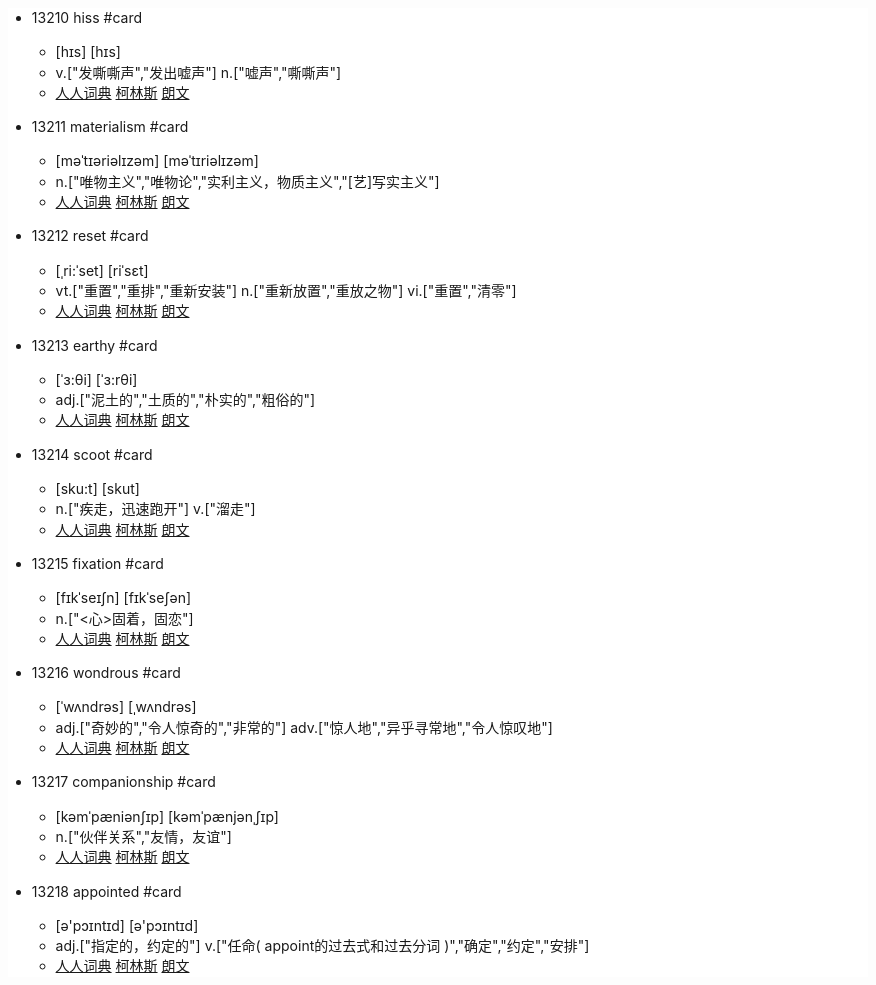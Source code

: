 
- 13210 hiss #card
  - [hɪs]  [hɪs]
  - v.["发嘶嘶声","发出嘘声"]  n.["嘘声","嘶嘶声"]
  - [人人词典](https://www.91dict.com/words?w=hiss) [柯林斯](https://www.collinsdictionary.com/zh/dictionary/english/hiss) [朗文](https://www.ldoceonline.com/dictionary/hiss)
  

- 13211 materialism #card
  - [məˈtɪəriəlɪzəm]  [məˈtɪriəlɪzəm]
  - n.["唯物主义","唯物论","实利主义，物质主义","[艺]写实主义"]
  - [人人词典](https://www.91dict.com/words?w=materialism) [柯林斯](https://www.collinsdictionary.com/zh/dictionary/english/materialism) [朗文](https://www.ldoceonline.com/dictionary/materialism)
  

- 13212 reset #card
  - [ˌri:ˈset]  [riˈsɛt]
  - vt.["重置","重排","重新安装"]  n.["重新放置","重放之物"]  vi.["重置","清零"]
  - [人人词典](https://www.91dict.com/words?w=reset) [柯林斯](https://www.collinsdictionary.com/zh/dictionary/english/reset) [朗文](https://www.ldoceonline.com/dictionary/reset)
  

- 13213 earthy #card
  - [ˈɜ:θi]  [ˈɜ:rθi]
  - adj.["泥土的","土质的","朴实的","粗俗的"]
  - [人人词典](https://www.91dict.com/words?w=earthy) [柯林斯](https://www.collinsdictionary.com/zh/dictionary/english/earthy) [朗文](https://www.ldoceonline.com/dictionary/earthy)
  

- 13214 scoot #card
  - [sku:t]  [skut]
  - n.["疾走，迅速跑开"]  v.["溜走"]
  - [人人词典](https://www.91dict.com/words?w=scoot) [柯林斯](https://www.collinsdictionary.com/zh/dictionary/english/scoot) [朗文](https://www.ldoceonline.com/dictionary/scoot)
  

- 13215 fixation #card
  - [fɪkˈseɪʃn]  [fɪkˈseʃən]
  - n.["<心>固着，固恋"]
  - [人人词典](https://www.91dict.com/words?w=fixation) [柯林斯](https://www.collinsdictionary.com/zh/dictionary/english/fixation) [朗文](https://www.ldoceonline.com/dictionary/fixation)
  

- 13216 wondrous #card
  - [ˈwʌndrəs]  [ˌwʌndrəs]
  - adj.["奇妙的","令人惊奇的","非常的"]  adv.["惊人地","异乎寻常地","令人惊叹地"]
  - [人人词典](https://www.91dict.com/words?w=wondrous) [柯林斯](https://www.collinsdictionary.com/zh/dictionary/english/wondrous) [朗文](https://www.ldoceonline.com/dictionary/wondrous)
  

- 13217 companionship #card
  - [kəmˈpæniənʃɪp]  [kəmˈpænjənˌʃɪp]
  - n.["伙伴关系","友情，友谊"]
  - [人人词典](https://www.91dict.com/words?w=companionship) [柯林斯](https://www.collinsdictionary.com/zh/dictionary/english/companionship) [朗文](https://www.ldoceonline.com/dictionary/companionship)
  

- 13218 appointed #card
  - [ə'pɔɪntɪd]  [ə'pɔɪntɪd]
  - adj.["指定的，约定的"]  v.["任命( appoint的过去式和过去分词 )","确定","约定","安排"]
  - [人人词典](https://www.91dict.com/words?w=appointed) [柯林斯](https://www.collinsdictionary.com/zh/dictionary/english/appointed) [朗文](https://www.ldoceonline.com/dictionary/appointed)
  